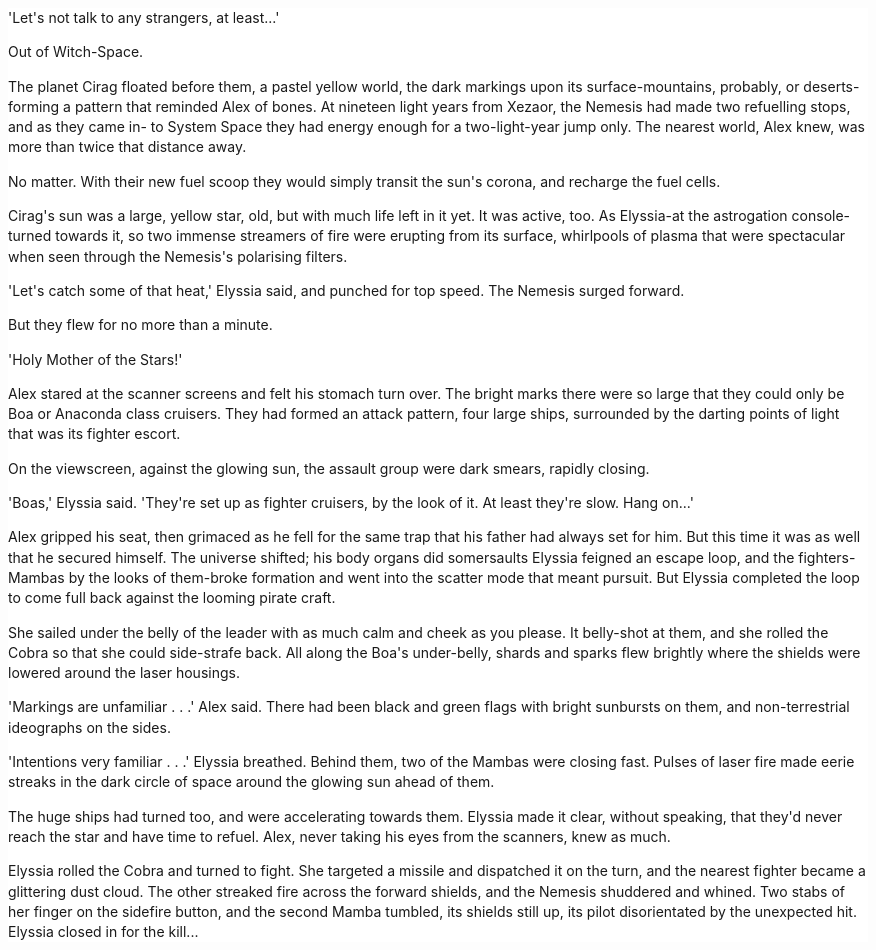'Let's not talk to any strangers, at least...'

Out of Witch-Space.

The planet Cirag floated before them, a pastel yellow world, the dark markings upon its surface-mountains, probably, or deserts-forming a pattern that reminded Alex of bones. At nineteen light years from Xezaor, the Nemesis had made two refuelling stops, and as they came in- to System Space they had energy enough for a two-light-year jump only. The nearest world, Alex knew, was more than twice that distance away.

No matter. With their new fuel scoop they would simply transit the sun's corona, and recharge the fuel cells.

Cirag's sun was a large, yellow star, old, but with much life left in it yet. It was active, too. As Elyssia-at the astrogation console-turned towards it, so two immense streamers of fire were erupting from its surface, whirlpools of plasma that were spectacular when seen through the Nemesis's polarising filters.

'Let's catch some of that heat,' Elyssia said, and punched for top speed. The Nemesis surged forward.

But they flew for no more than a minute.

'Holy Mother of the Stars!'

Alex stared at the scanner screens and felt his stomach turn over. The bright marks there were so large that they could only be Boa or Anaconda class cruisers. They had formed an attack pattern, four large ships, surrounded by the darting points of light that was its fighter escort.

On the viewscreen, against the glowing sun, the assault group were dark smears, rapidly closing.

'Boas,' Elyssia said. 'They're set up as fighter cruisers, by the look of it. At least they're slow. Hang on...'

Alex gripped his seat, then grimaced as he fell for the same trap that his father had always set for him. But this time it was as well that he secured himself. The universe shifted; his body organs did somersaults Elyssia feigned an escape loop, and the fighters-Mambas by the looks of them-broke formation and went into the scatter mode that meant pursuit. But Elyssia completed the loop to come full back against the looming pirate craft.

She sailed under the belly of the leader with as much calm and cheek as you please. It belly-shot at them, and she rolled the Cobra so that she could side-strafe back. All along the Boa's under-belly, shards and sparks flew brightly where the shields were lowered around the laser housings.

'Markings are unfamiliar . . .' Alex said. There had been black and green flags with bright sunbursts on them, and non-terrestrial ideographs on the sides.

'Intentions very familiar . . .' Elyssia breathed. Behind them, two of the Mambas were closing fast. Pulses of laser fire made eerie streaks in the dark circle of space around the glowing sun ahead of them.

The huge ships had turned too, and were accelerating towards them. Elyssia made it clear, without speaking, that they'd never reach the star and have time to refuel. Alex, never taking his eyes from the scanners, knew as much.

Elyssia rolled the Cobra and turned to fight. She targeted a missile and dispatched it on the turn, and the nearest fighter became a glittering dust cloud. The other streaked fire across the forward shields, and the Nemesis shuddered and whined. Two stabs of her finger on the sidefire button, and the second Mamba tumbled, its shields still up, its pilot disorientated by the unexpected hit. Elyssia closed in for the kill...

